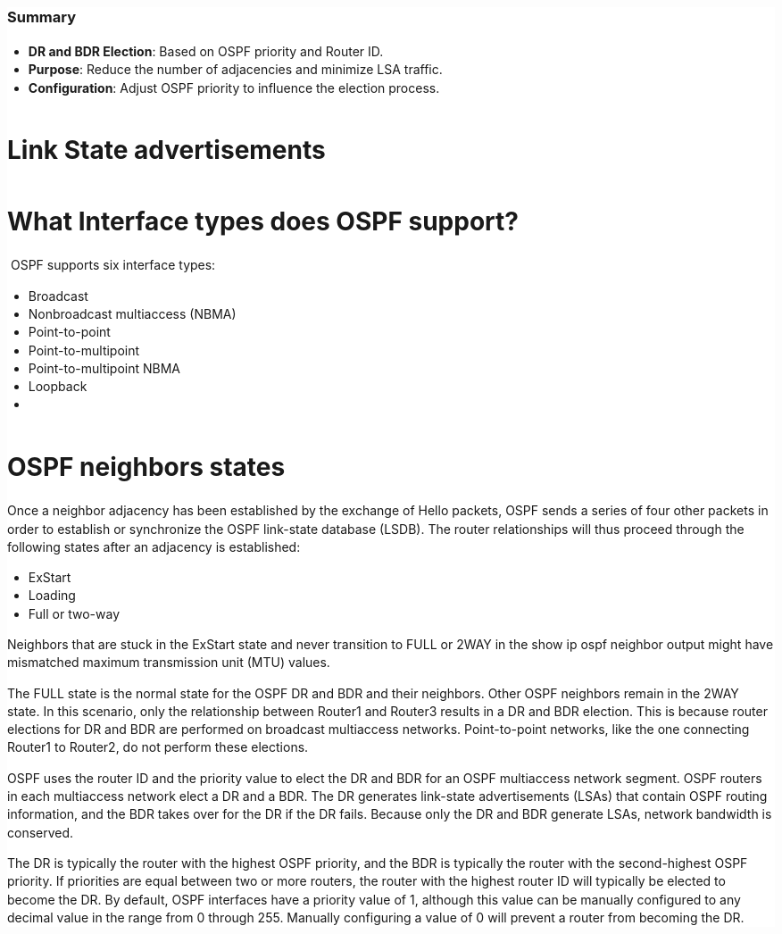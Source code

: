 ### Summary

- **DR and BDR Election**: Based on OSPF priority and Router ID.
- **Purpose**: Reduce the number of adjacencies and minimize LSA traffic.
- **Configuration**: Adjust OSPF priority to influence the election process.

# Link State advertisements 

# What Interface types does OSPF support?
 OSPF supports six interface types:  
  

- Broadcast
- Nonbroadcast multiaccess (NBMA)
- Point-to-point
- Point-to-multipoint
- Point-to-multipoint NBMA
- Loopback
-

# OSPF neighbors states

Once a neighbor adjacency has been established by the exchange of Hello packets, OSPF sends a series of four other packets in order to establish or synchronize the OSPF link-state database (LSDB). The router relationships will thus proceed through the following states after an adjacency is established:  
  

- ExStart
- Loading
- Full or two-way

  
Neighbors that are stuck in the ExStart state and never transition to FULL or 2WAY in the show ip ospf neighbor output might have mismatched maximum transmission unit (MTU) values.  
  
The FULL state is the normal state for the OSPF DR and BDR and their neighbors. Other OSPF neighbors remain in the 2WAY state. In this scenario, only the relationship between Router1 and Router3 results in a DR and BDR election. This is because router elections for DR and BDR are performed on broadcast multiaccess networks. Point-to-point networks, like the one connecting Router1 to Router2, do not perform these elections.  
  
OSPF uses the router ID and the priority value to elect the DR and BDR for an OSPF multiaccess network segment. OSPF routers in each multiaccess network elect a DR and a BDR. The DR generates link-state advertisements (LSAs) that contain OSPF routing information, and the BDR takes over for the DR if the DR fails. Because only the DR and BDR generate LSAs, network bandwidth is conserved.  
  
The DR is typically the router with the highest OSPF priority, and the BDR is typically the router with the second-highest OSPF priority. If priorities are equal between two or more routers, the router with the highest router ID will typically be elected to become the DR. By default, OSPF interfaces have a priority value of 1, although this value can be manually configured to any decimal value in the range from 0 through 255. Manually configuring a value of 0 will prevent a router from becoming the DR.
